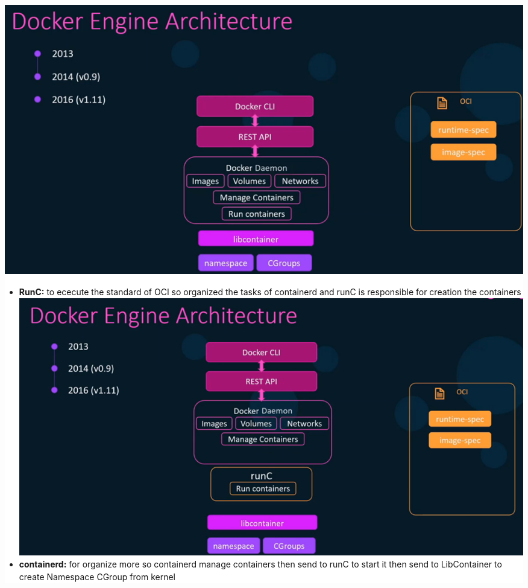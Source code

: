 ![alt text](image-5.png)
- **RunC:** to ececute the standard of OCI so organized the tasks of containerd and runC is responsible for creation the containers
![alt text](image-6.png)
- **containerd:** for organize more so containerd manage containers then send to runC to start it then send to LibContainer to create Namespace CGroup from kernel